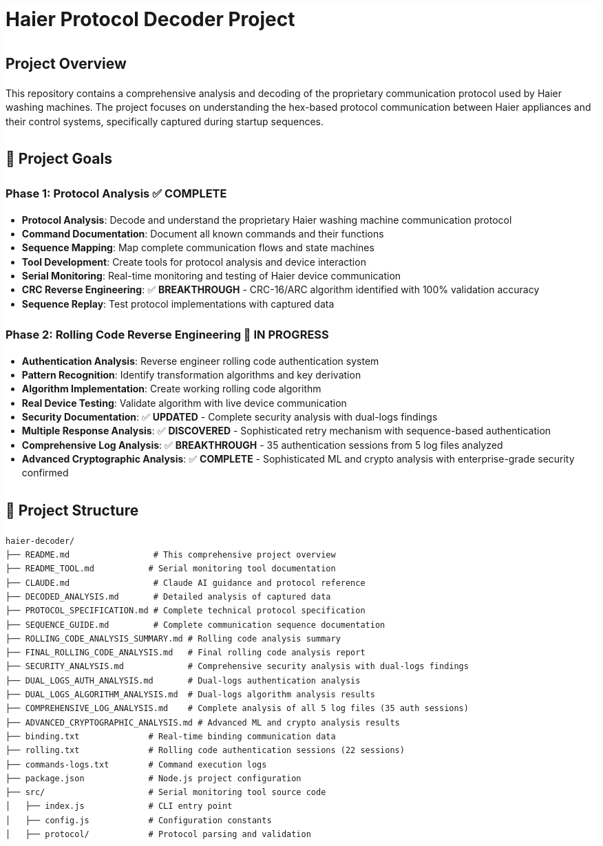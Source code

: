 # Haier Protocol Decoder Project

## Project Overview

This repository contains a comprehensive analysis and decoding of the proprietary communication protocol used by Haier washing machines. The project focuses on understanding the hex-based protocol communication between Haier appliances and their control systems, specifically captured during startup sequences.

## 🎯 Project Goals

### Phase 1: Protocol Analysis ✅ **COMPLETE**
- **Protocol Analysis**: Decode and understand the proprietary Haier washing machine communication protocol
- **Command Documentation**: Document all known commands and their functions
- **Sequence Mapping**: Map complete communication flows and state machines
- **Tool Development**: Create tools for protocol analysis and device interaction
- **Serial Monitoring**: Real-time monitoring and testing of Haier device communication
- **CRC Reverse Engineering**: ✅ **BREAKTHROUGH** - CRC-16/ARC algorithm identified with 100% validation accuracy
- **Sequence Replay**: Test protocol implementations with captured data

### Phase 2: Rolling Code Reverse Engineering 🔄 **IN PROGRESS**
- **Authentication Analysis**: Reverse engineer rolling code authentication system
- **Pattern Recognition**: Identify transformation algorithms and key derivation
- **Algorithm Implementation**: Create working rolling code algorithm
- **Real Device Testing**: Validate algorithm with live device communication
- **Security Documentation**: ✅ **UPDATED** - Complete security analysis with dual-logs findings
- **Multiple Response Analysis**: ✅ **DISCOVERED** - Sophisticated retry mechanism with sequence-based authentication
- **Comprehensive Log Analysis**: ✅ **BREAKTHROUGH** - 35 authentication sessions from 5 log files analyzed
- **Advanced Cryptographic Analysis**: ✅ **COMPLETE** - Sophisticated ML and crypto analysis with enterprise-grade security confirmed

## 📁 Project Structure

```
haier-decoder/
├── README.md                 # This comprehensive project overview
├── README_TOOL.md           # Serial monitoring tool documentation
├── CLAUDE.md                 # Claude AI guidance and protocol reference
├── DECODED_ANALYSIS.md       # Detailed analysis of captured data
├── PROTOCOL_SPECIFICATION.md # Complete technical protocol specification
├── SEQUENCE_GUIDE.md         # Complete communication sequence documentation
├── ROLLING_CODE_ANALYSIS_SUMMARY.md # Rolling code analysis summary
├── FINAL_ROLLING_CODE_ANALYSIS.md   # Final rolling code analysis report
├── SECURITY_ANALYSIS.md             # Comprehensive security analysis with dual-logs findings
├── DUAL_LOGS_AUTH_ANALYSIS.md       # Dual-logs authentication analysis
├── DUAL_LOGS_ALGORITHM_ANALYSIS.md  # Dual-logs algorithm analysis results
├── COMPREHENSIVE_LOG_ANALYSIS.md    # Complete analysis of all 5 log files (35 auth sessions)
├── ADVANCED_CRYPTOGRAPHIC_ANALYSIS.md # Advanced ML and crypto analysis results
├── binding.txt              # Real-time binding communication data
├── rolling.txt              # Rolling code authentication sessions (22 sessions)
├── commands-logs.txt        # Command execution logs
├── package.json             # Node.js project configuration
├── src/                     # Serial monitoring tool source code
│   ├── index.js             # CLI entry point
│   ├── config.js            # Configuration constants
│   ├── protocol/            # Protocol parsing and validation
```